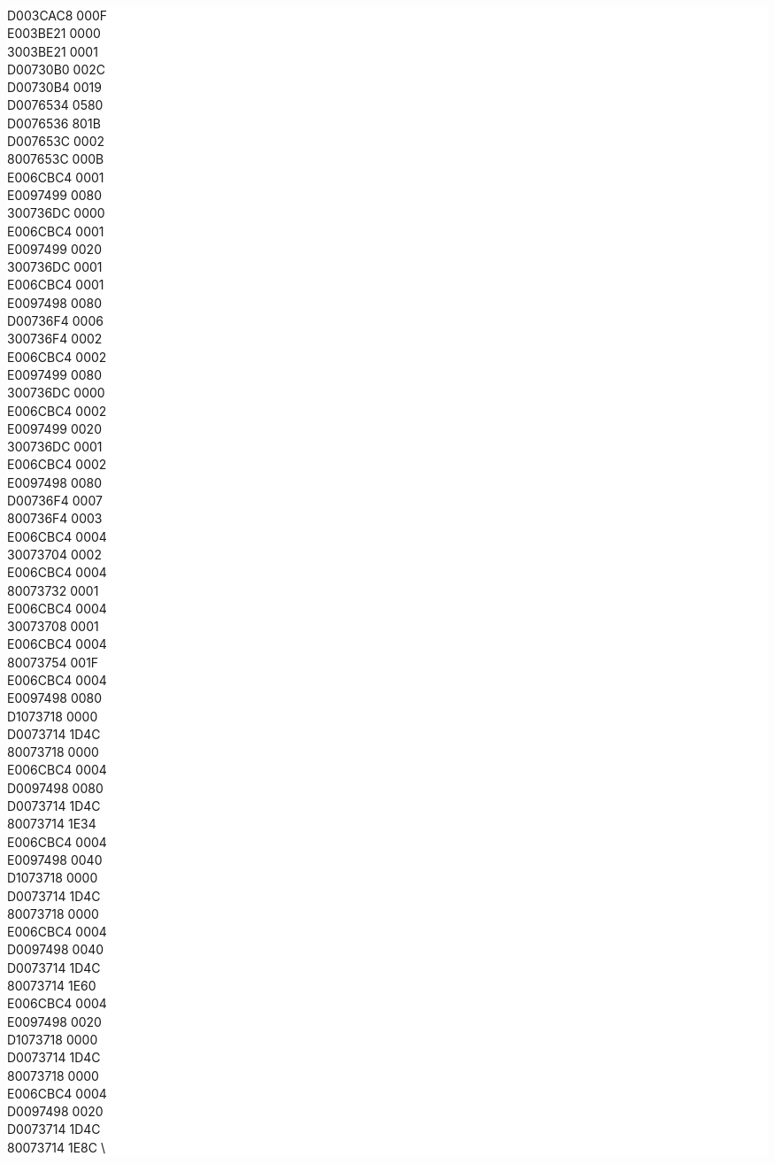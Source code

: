 D003CAC8 000F \
E003BE21 0000 \
3003BE21 0001 \
D00730B0 002C \
D00730B4 0019 \
D0076534 0580 \
D0076536 801B \
D007653C 0002 \
8007653C 000B \
E006CBC4 0001 \
E0097499 0080 \
300736DC 0000 \
E006CBC4 0001 \
E0097499 0020 \
300736DC 0001 \
E006CBC4 0001 \
E0097498 0080 \
D00736F4 0006 \
300736F4 0002 \
E006CBC4 0002 \
E0097499 0080 \
300736DC 0000 \
E006CBC4 0002 \
E0097499 0020 \
300736DC 0001 \
E006CBC4 0002 \
E0097498 0080 \
D00736F4 0007 \
800736F4 0003 \
E006CBC4 0004 \
30073704 0002 \
E006CBC4 0004 \
80073732 0001 \
E006CBC4 0004 \
30073708 0001 \
E006CBC4 0004 \
80073754 001F \
E006CBC4 0004 \
E0097498 0080 \
D1073718 0000 \
D0073714 1D4C \
80073718 0000 \
E006CBC4 0004 \
D0097498 0080 \
D0073714 1D4C \
80073714 1E34 \
E006CBC4 0004 \
E0097498 0040 \
D1073718 0000 \
D0073714 1D4C \
80073718 0000 \
E006CBC4 0004 \
D0097498 0040 \
D0073714 1D4C \
80073714 1E60 \
E006CBC4 0004 \
E0097498 0020 \
D1073718 0000 \
D0073714 1D4C \
80073718 0000 \
E006CBC4 0004 \
D0097498 0020 \
D0073714 1D4C \
80073714 1E8C \